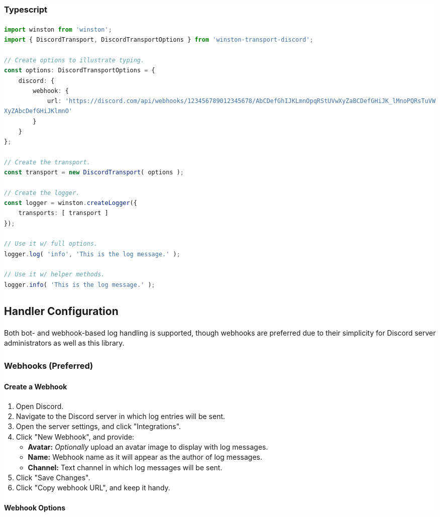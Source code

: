 ### Typescript

```typescript
import winston from 'winston';
import { DiscordTransport, DiscordTransportOptions } from 'winston-transport-discord';

// Create options to illustrate typing.
const options: DiscordTransportOptions = {
    discord: {
        webhook: {
            url: 'https://discord.com/api/webhooks/123456789012345678/AbCDefGhIJKLmnOpqRStUVwXyZaBCDefGHiJK_lMnoPQRsTuVWXyZAbcDefGHiJKlmnO'
        }
    }
};

// Create the transport.
const transport = new DiscordTransport( options );

// Create the logger.
const logger = winston.createLogger({
    transports: [ transport ]
});

// Use it w/ full options.
logger.log( 'info', 'This is the log message.' );

// Use it w/ helper methods.
logger.info( 'This is the log message.' );
```

## Handler Configuration

Both bot- and webhook-based log handling is supported, though webhooks are preferred due to their simplicity for Discord server administrators as well as this library.

### Webhooks (Preferred)

#### Create a Webhook

1. Open Discord.
2. Navigate to the Discord server in which log entries will be sent.
3. Open the server settings, and click "Integrations".
4. Click "New Webhook", and provide:
    * **Avatar:** *Optionally* upload an avatar image to display with log messages.
    * **Name:** Webhook name as it will appear as the author of log messages.
    * **Channel:** Text channel in which log messages will be sent.
5. Click "Save Changes".
6. Click "Copy webhook URL", and keep it handy.

#### Webhook Options
